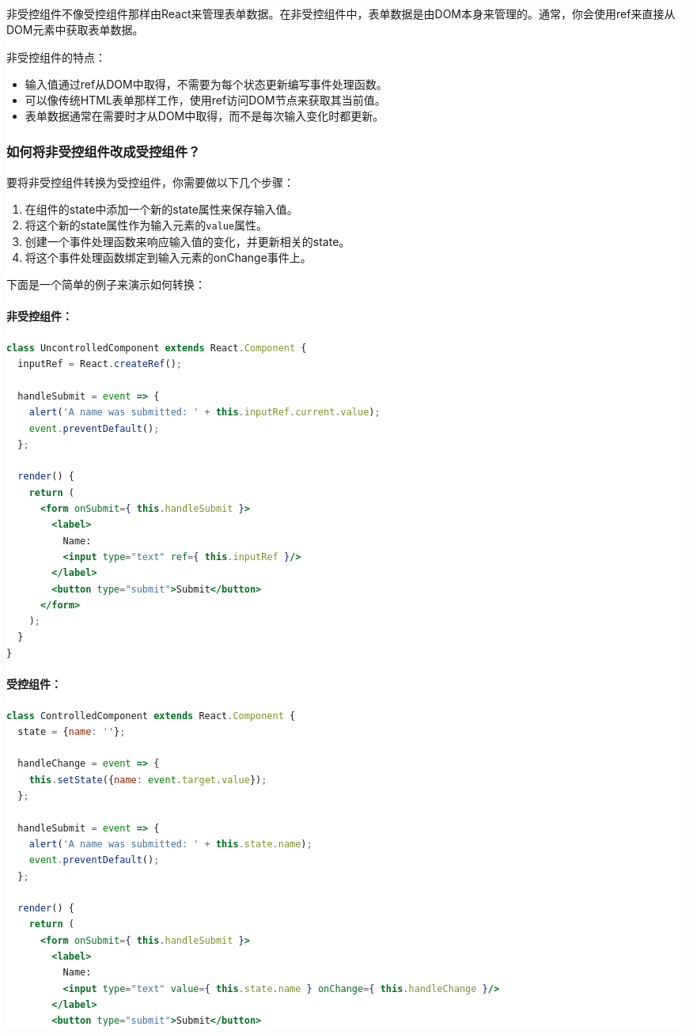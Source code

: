 非受控组件不像受控组件那样由React来管理表单数据。在非受控组件中，表单数据是由DOM本身来管理的。通常，你会使用ref来直接从DOM元素中获取表单数据。

非受控组件的特点：

- 输入值通过ref从DOM中取得，不需要为每个状态更新编写事件处理函数。
- 可以像传统HTML表单那样工作，使用ref访问DOM节点来获取其当前值。
- 表单数据通常在需要时才从DOM中取得，而不是每次输入变化时都更新。

### 如何将非受控组件改成受控组件？

要将非受控组件转换为受控组件，你需要做以下几个步骤：

1. 在组件的state中添加一个新的state属性来保存输入值。
2. 将这个新的state属性作为输入元素的`value`属性。
3. 创建一个事件处理函数来响应输入值的变化，并更新相关的state。
4. 将这个事件处理函数绑定到输入元素的onChange事件上。

下面是一个简单的例子来演示如何转换：

#### 非受控组件：

```jsx
class UncontrolledComponent extends React.Component {
  inputRef = React.createRef();

  handleSubmit = event => {
    alert('A name was submitted: ' + this.inputRef.current.value);
    event.preventDefault();
  };

  render() {
    return (
      <form onSubmit={ this.handleSubmit }>
        <label>
          Name:
          <input type="text" ref={ this.inputRef }/>
        </label>
        <button type="submit">Submit</button>
      </form>
    );
  }
}
```

#### 受控组件：

```jsx
class ControlledComponent extends React.Component {
  state = {name: ''};

  handleChange = event => {
    this.setState({name: event.target.value});
  };

  handleSubmit = event => {
    alert('A name was submitted: ' + this.state.name);
    event.preventDefault();
  };

  render() {
    return (
      <form onSubmit={ this.handleSubmit }>
        <label>
          Name:
          <input type="text" value={ this.state.name } onChange={ this.handleChange }/>
        </label>
        <button type="submit">Submit</button>
```
